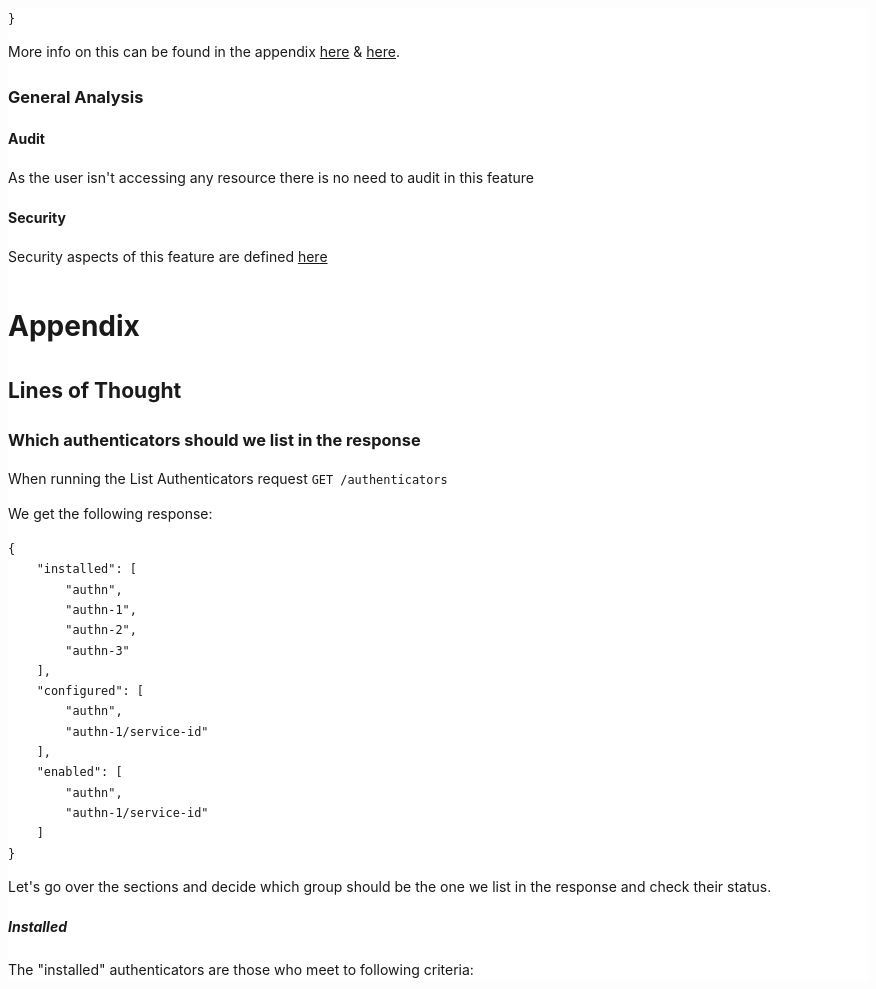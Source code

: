 ```
}
```

More info on this can be found in the appendix 
[here](authenticators_status_api.md#which-authenticators-should-we-list-in-the-response) 
& [here](authenticators_status_api.md#incremental-status-check-for-authenticators).

### General Analysis

#### Audit 

As the user isn't accessing any resource there is no need to audit in this feature

#### Security

Security aspects of this feature are defined [here](authenticators_api.md#authenticatorsstatus-endpoint-1)

# Appendix
## Lines of Thought

### Which authenticators should we list in the response

When running the List Authenticators request
`GET /authenticators`

We get the following response:
```
{
    "installed": [
        "authn",
        "authn-1",
        "authn-2",
        "authn-3"
    ],
    "configured": [
        "authn",
        "authn-1/service-id"
    ],
    "enabled": [
        "authn",
        "authn-1/service-id"
    ]
}
```

Let's go over the sections and decide which group should be the one we list in the response and 
check their status.

##### Installed
The "installed" authenticators are those who meet to following criteria:
